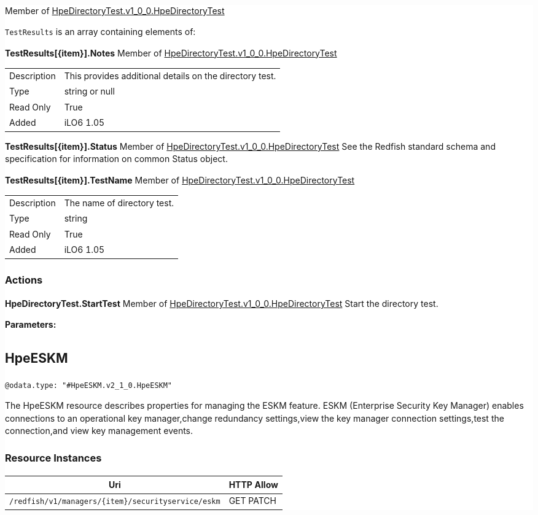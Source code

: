 Member of [HpeDirectoryTest.v1\_0\_0.HpeDirectoryTest](#hpedirectorytest)

`TestResults` is an array containing elements of:

**TestResults[{item}].Notes**
Member of [HpeDirectoryTest.v1\_0\_0.HpeDirectoryTest](#hpedirectorytest)

| | |
|---|---|
|Description|This provides additional details on the directory test.|
|Type|string or null|
|Read Only|True|
|Added|iLO6 1.05|

**TestResults[{item}].Status**
Member of [HpeDirectoryTest.v1\_0\_0.HpeDirectoryTest](#hpedirectorytest)
See the Redfish standard schema and specification for information on common Status object.

**TestResults[{item}].TestName**
Member of [HpeDirectoryTest.v1\_0\_0.HpeDirectoryTest](#hpedirectorytest)

| | |
|---|---|
|Description|The name of directory test.|
|Type|string|
|Read Only|True|
|Added|iLO6 1.05|

### Actions

**HpeDirectoryTest.StartTest**
Member of [HpeDirectoryTest.v1\_0\_0.HpeDirectoryTest](#hpedirectorytest)
Start the directory test.

**Parameters:**

## HpeESKM

`@odata.type: "#HpeESKM.v2_1_0.HpeESKM"`

The HpeESKM resource describes properties for managing the ESKM feature.  ESKM (Enterprise Security Key Manager) enables connections to an operational key manager,change redundancy settings,view the key manager connection settings,test the connection,and view key management events.

### Resource Instances

|Uri|HTTP Allow|
|---|---|
|`/redfish/v1/managers/{item}/securityservice/eskm`|GET PATCH |
